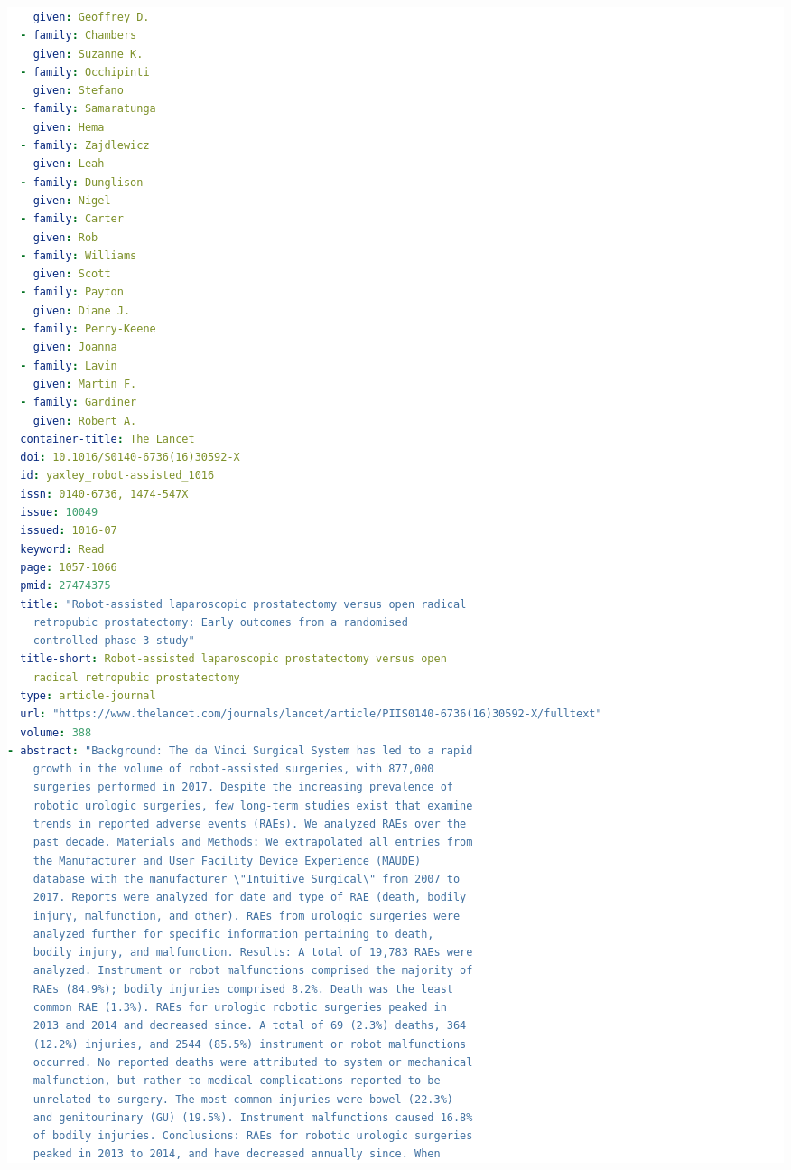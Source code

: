 ```yaml
    given: Geoffrey D.
  - family: Chambers
    given: Suzanne K.
  - family: Occhipinti
    given: Stefano
  - family: Samaratunga
    given: Hema
  - family: Zajdlewicz
    given: Leah
  - family: Dunglison
    given: Nigel
  - family: Carter
    given: Rob
  - family: Williams
    given: Scott
  - family: Payton
    given: Diane J.
  - family: Perry-Keene
    given: Joanna
  - family: Lavin
    given: Martin F.
  - family: Gardiner
    given: Robert A.
  container-title: The Lancet
  doi: 10.1016/S0140-6736(16)30592-X
  id: yaxley_robot-assisted_1016
  issn: 0140-6736, 1474-547X
  issue: 10049
  issued: 1016-07
  keyword: Read
  page: 1057-1066
  pmid: 27474375
  title: "Robot-assisted laparoscopic prostatectomy versus open radical
    retropubic prostatectomy: Early outcomes from a randomised
    controlled phase 3 study"
  title-short: Robot-assisted laparoscopic prostatectomy versus open
    radical retropubic prostatectomy
  type: article-journal
  url: "https://www.thelancet.com/journals/lancet/article/PIIS0140-6736(16)30592-X/fulltext"
  volume: 388
- abstract: "Background: The da Vinci Surgical System has led to a rapid
    growth in the volume of robot-assisted surgeries, with 877,000
    surgeries performed in 2017. Despite the increasing prevalence of
    robotic urologic surgeries, few long-term studies exist that examine
    trends in reported adverse events (RAEs). We analyzed RAEs over the
    past decade. Materials and Methods: We extrapolated all entries from
    the Manufacturer and User Facility Device Experience (MAUDE)
    database with the manufacturer \"Intuitive Surgical\" from 2007 to
    2017. Reports were analyzed for date and type of RAE (death, bodily
    injury, malfunction, and other). RAEs from urologic surgeries were
    analyzed further for specific information pertaining to death,
    bodily injury, and malfunction. Results: A total of 19,783 RAEs were
    analyzed. Instrument or robot malfunctions comprised the majority of
    RAEs (84.9%); bodily injuries comprised 8.2%. Death was the least
    common RAE (1.3%). RAEs for urologic robotic surgeries peaked in
    2013 and 2014 and decreased since. A total of 69 (2.3%) deaths, 364
    (12.2%) injuries, and 2544 (85.5%) instrument or robot malfunctions
    occurred. No reported deaths were attributed to system or mechanical
    malfunction, but rather to medical complications reported to be
    unrelated to surgery. The most common injuries were bowel (22.3%)
    and genitourinary (GU) (19.5%). Instrument malfunctions caused 16.8%
    of bodily injuries. Conclusions: RAEs for robotic urologic surgeries
    peaked in 2013 to 2014, and have decreased annually since. When
```